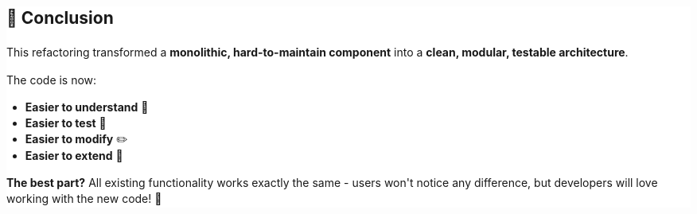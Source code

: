 
## 🎉 Conclusion

This refactoring transformed a **monolithic, hard-to-maintain component** into a **clean, modular, testable architecture**.

The code is now:
- **Easier to understand** 👀
- **Easier to test** 🧪
- **Easier to modify** ✏️
- **Easier to extend** 🚀

**The best part?** All existing functionality works exactly the same - users won't notice any difference, but developers will love working with the new code! 🎊

